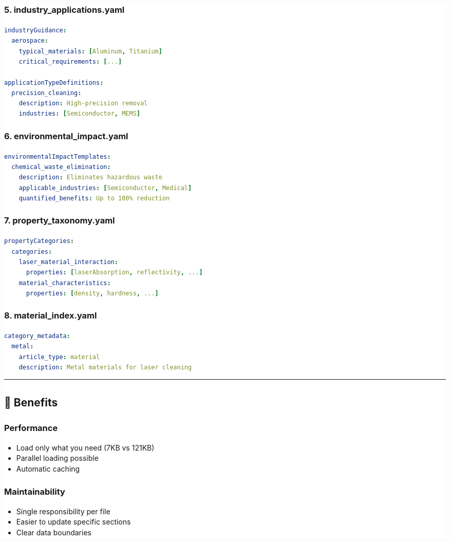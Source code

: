 ### 5. industry_applications.yaml
```yaml
industryGuidance:
  aerospace:
    typical_materials: [Aluminum, Titanium]
    critical_requirements: [...]
    
applicationTypeDefinitions:
  precision_cleaning:
    description: High-precision removal
    industries: [Semiconductor, MEMS]
```

### 6. environmental_impact.yaml
```yaml
environmentalImpactTemplates:
  chemical_waste_elimination:
    description: Eliminates hazardous waste
    applicable_industries: [Semiconductor, Medical]
    quantified_benefits: Up to 100% reduction
```

### 7. property_taxonomy.yaml
```yaml
propertyCategories:
  categories:
    laser_material_interaction:
      properties: [laserAbsorption, reflectivity, ...]
    material_characteristics:
      properties: [density, hardness, ...]
```

### 8. material_index.yaml
```yaml
category_metadata:
  metal:
    article_type: material
    description: Metal materials for laser cleaning
```

---

## 🎯 Benefits

### Performance
- Load only what you need (7KB vs 121KB)
- Parallel loading possible
- Automatic caching

### Maintainability  
- Single responsibility per file
- Easier to update specific sections
- Clear data boundaries
